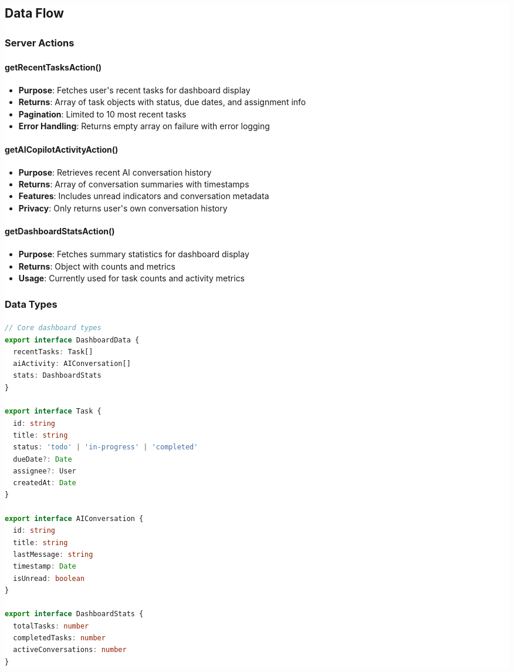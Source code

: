 ## Data Flow

### Server Actions

#### getRecentTasksAction()
- **Purpose**: Fetches user's recent tasks for dashboard display
- **Returns**: Array of task objects with status, due dates, and assignment info
- **Pagination**: Limited to 10 most recent tasks
- **Error Handling**: Returns empty array on failure with error logging

#### getAICopilotActivityAction()
- **Purpose**: Retrieves recent AI conversation history
- **Returns**: Array of conversation summaries with timestamps
- **Features**: Includes unread indicators and conversation metadata
- **Privacy**: Only returns user's own conversation history

#### getDashboardStatsAction()
- **Purpose**: Fetches summary statistics for dashboard display
- **Returns**: Object with counts and metrics
- **Usage**: Currently used for task counts and activity metrics

### Data Types

```typescript
// Core dashboard types
export interface DashboardData {
  recentTasks: Task[]
  aiActivity: AIConversation[]
  stats: DashboardStats
}

export interface Task {
  id: string
  title: string
  status: 'todo' | 'in-progress' | 'completed'
  dueDate?: Date
  assignee?: User
  createdAt: Date
}

export interface AIConversation {
  id: string
  title: string
  lastMessage: string
  timestamp: Date
  isUnread: boolean
}

export interface DashboardStats {
  totalTasks: number
  completedTasks: number
  activeConversations: number
}
```
